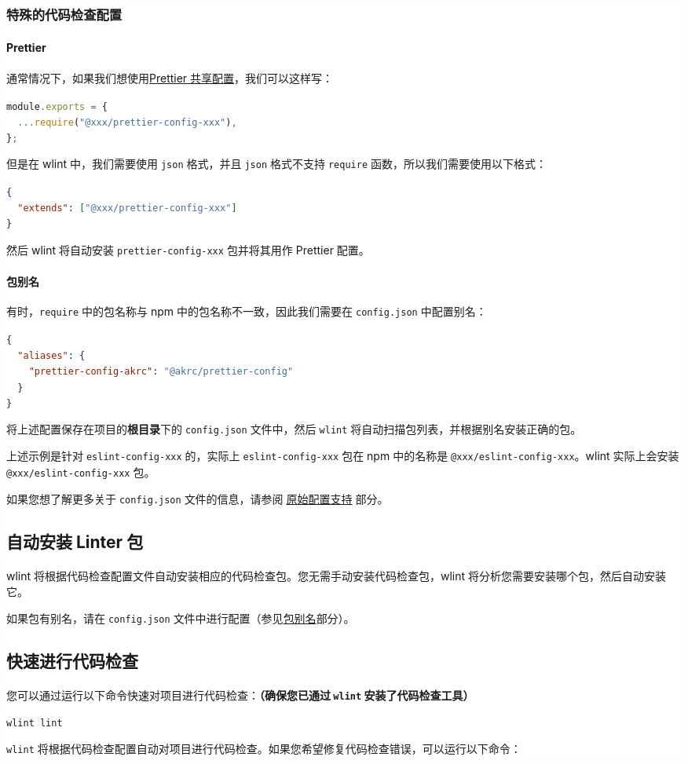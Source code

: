 ### 特殊的代码检查配置

#### Prettier

通常情况下，如果我们想使用[Prettier 共享配置](https://prettier.io/docs/en/configuration.html#sharing-configurations)，我们可以这样写：

```js
module.exports = {
  ...require("@xxx/prettier-config-xxx"),
};
```

但是在 wlint 中，我们需要使用 `json` 格式，并且 `json` 格式不支持 `require` 函数，所以我们需要使用以下格式：

```json
{
  "extends": ["@xxx/prettier-config-xxx"]
}
```

然后 wlint 将自动安装 `prettier-config-xxx` 包并将其用作 Prettier 配置。

#### 包别名

有时，`require` 中的包名称与 npm 中的包名称不一致，因此我们需要在 `config.json` 中配置别名：

```json
{
  "aliases": {
    "prettier-config-akrc": "@akrc/prettier-config"
  }
}
```

将上述配置保存在项目的**根目录**下的 `config.json` 文件中，然后 `wlint` 将自动扫描包列表，并根据别名安装正确的包。

上述示例是针对 `eslint-config-xxx` 的，实际上 `eslint-config-xxx` 包在 npm 中的名称是 `@xxx/eslint-config-xxx`。wlint 实际上会安装 `@xxx/eslint-config-xxx` 包。

如果您想了解更多关于 `config.json` 文件的信息，请参阅 [原始配置支持](#源配置支持) 部分。

## 自动安装 Linter 包

wlint 将根据代码检查配置文件自动安装相应的代码检查包。您无需手动安装代码检查包，wlint 将分析您需要安装哪个包，然后自动安装它。

如果包有别名，请在 `config.json` 文件中进行配置（参见[包别名](#包别名)部分）。

## 快速进行代码检查

您可以通过运行以下命令快速对项目进行代码检查：**（确保您已通过 `wlint` 安装了代码检查工具）**

```bash
wlint lint
```

`wlint` 将根据代码检查配置自动对项目进行代码检查。如果您希望修复代码检查错误，可以运行以下命令：
